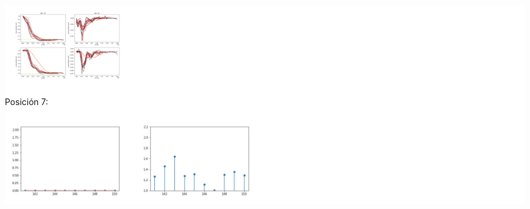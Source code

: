 <img src="./sujeto1/force/6/graphic.png" width="210" />

Posición 7:

<img src="./sujeto1/force/7/resumen.png" width="210" />
<img src="./sujeto1/force/7/time.png" width="210" />